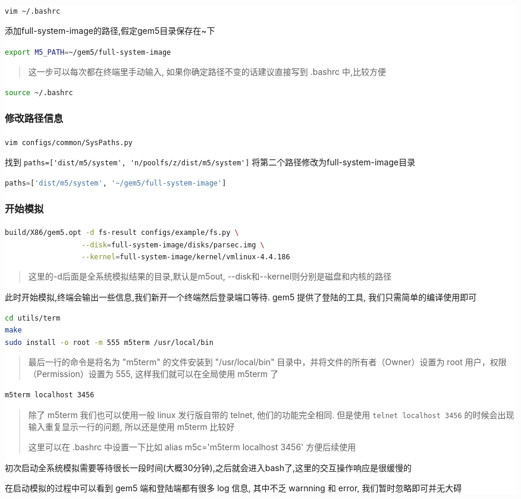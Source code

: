 ```bash
vim ~/.bashrc
```

添加full-system-image的路径,假定gem5目录保存在~下

```bash
export M5_PATH=~/gem5/full-system-image
```

> 这一步可以每次都在终端里手动输入, 如果你确定路径不变的话建议直接写到 .bashrc 中,比较方便

```bash
source ~/.bashrc
```

### 修改路径信息

```bash
vim configs/common/SysPaths.py
```

找到 `paths=['dist/m5/system', 'n/poolfs/z/dist/m5/system']` 将第二个路径修改为full-system-image目录

```python
paths=['dist/m5/system', '~/gem5/full-system-image']
```

### 开始模拟

```bash
build/X86/gem5.opt -d fs-result configs/example/fs.py \
                  --disk=full-system-image/disks/parsec.img \
                  --kernel=full-system-image/kernel/vmlinux-4.4.186
```

> 这里的-d后面是全系统模拟结果的目录,默认是m5out, --disk和--kernel则分别是磁盘和内核的路径

此时开始模拟,终端会输出一些信息,我们新开一个终端然后登录端口等待. gem5 提供了登陆的工具, 我们只需简单的编译使用即可

```bash
cd utils/term
make
sudo install -o root -m 555 m5term /usr/local/bin
```

> 最后一行的命令是将名为 "m5term" 的文件安装到 "/usr/local/bin" 目录中，并将文件的所有者（Owner）设置为 root 用户，权限（Permission）设置为 555, 这样我们就可以在全局使用 m5term 了

```bash
m5term localhost 3456
```

> 除了 m5term 我们也可以使用一般 linux 发行版自带的 telnet, 他们的功能完全相同. 但是使用 `telnet localhost 3456` 的时候会出现输入重复显示一行的问题, 所以还是使用 m5term 比较好
>
> 这里可以在 .bashrc 中设置一下比如 alias m5c='m5term localhost 3456' 方便后续使用

初次启动全系统模拟需要等待很长一段时间(大概30分钟),之后就会进入bash了,这里的交互操作响应是很缓慢的

在启动模拟的过程中可以看到 gem5 端和登陆端都有很多 log 信息, 其中不乏 warnning 和 error, 我们暂时忽略即可并无大碍
